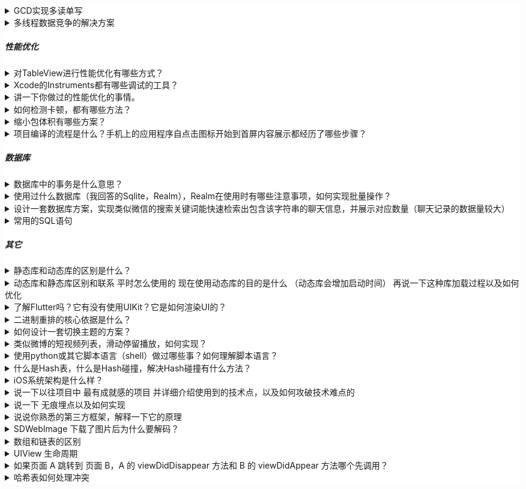 <details><summary> GCD实现多读单写  </summary></details>

<details><summary> 多线程数据竞争的解决方案 </summary></details>

##### 性能优化
<details><summary> 对TableView进行性能优化有哪些方式？ </summary></details>

<details><summary> Xcode的Instruments都有哪些调试的工具？ </summary></details>

<details><summary> 讲一下你做过的性能优化的事情。 </summary></details>

<details><summary> 如何检测卡顿，都有哪些方法？ </summary></details>

<details><summary> 缩小包体积有哪些方案？ </summary></details>

<details><summary> 项目编译的流程是什么？手机上的应用程序自点击图标开始到首屏内容展示都经历了哪些步骤？ </summary></details>


##### 数据库
<details><summary> 数据库中的事务是什么意思？ </summary></details>

<details><summary> 使用过什么数据库（我回答的Sqlite，Realm），Realm在使用时有哪些注意事项，如何实现批量操作？ </summary></details>

<details><summary> 设计一套数据库方案，实现类似微信的搜索关键词能快速检索出包含该字符串的聊天信息，并展示对应数量（聊天记录的数据量较大） </summary></details>

<details><summary> 常用的SQL语句 </summary></details>

##### 其它
<details><summary> 静态库和动态库的区别是什么？ </summary></details>

<details><summary> 动态库和静态库区别和联系 平时怎么使用的 现在使用动态库的目的是什么 （动态库会增加启动时间） 再说一下这种库加载过程以及如何优化 </summary></details>

<details><summary> 了解Flutter吗？它有没有使用UIKit？它是如何渲染UI的？ </summary></details>

<details><summary> 二进制重排的核心依据是什么？ </summary></details>

<details><summary> 如何设计一套切换主题的方案？ </summary></details>

<details><summary> 类似微博的短视频列表，滑动停留播放，如何实现？ </summary></details>

<details><summary> 使用python或其它脚本语言（shell）做过哪些事？如何理解脚本语言？ </summary></details>

<details><summary> 什么是Hash表，什么是Hash碰撞，解决Hash碰撞有什么方法？ </summary></details>

<details><summary> iOS系统架构是什么样？ </summary></details>

<details><summary> 说一下以往项目中 最有成就感的项目 并详细介绍使用到的技术点，以及如何攻破技术难点的 </summary></details>

<details><summary> 说一下 无痕埋点以及如何实现 </summary></details>

<details><summary> 说说你熟悉的第三方框架，解释一下它的原理 </summary></details>

<details><summary> SDWebImage 下载了图片后为什么要解码？ </summary></details>

<details><summary> 数组和链表的区别 </summary></details>

<details><summary> UIView 生命周期 </summary></details>

<details><summary> 如果页面 A 跳转到 页面 B，A 的 viewDidDisappear 方法和 B 的 viewDidAppear 方法哪个先调用？ </summary></details>

<details><summary> 哈希表如何处理冲突 </summary></details>
